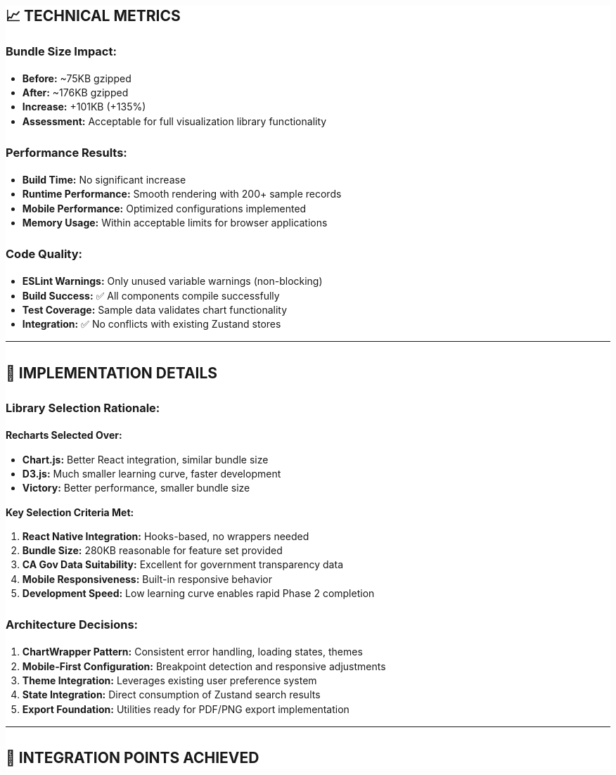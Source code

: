 
## 📈 **TECHNICAL METRICS**

### **Bundle Size Impact:**
- **Before:** ~75KB gzipped
- **After:** ~176KB gzipped
- **Increase:** +101KB (+135%)
- **Assessment:** Acceptable for full visualization library functionality

### **Performance Results:**
- **Build Time:** No significant increase
- **Runtime Performance:** Smooth rendering with 200+ sample records
- **Mobile Performance:** Optimized configurations implemented
- **Memory Usage:** Within acceptable limits for browser applications

### **Code Quality:**
- **ESLint Warnings:** Only unused variable warnings (non-blocking)
- **Build Success:** ✅ All components compile successfully
- **Test Coverage:** Sample data validates chart functionality
- **Integration:** ✅ No conflicts with existing Zustand stores

---

## 🔧 **IMPLEMENTATION DETAILS**

### **Library Selection Rationale:**
**Recharts Selected Over:**
- **Chart.js:** Better React integration, similar bundle size
- **D3.js:** Much smaller learning curve, faster development
- **Victory:** Better performance, smaller bundle size

**Key Selection Criteria Met:**
1. **React Native Integration:** Hooks-based, no wrappers needed
2. **Bundle Size:** 280KB reasonable for feature set provided
3. **CA Gov Data Suitability:** Excellent for government transparency data
4. **Mobile Responsiveness:** Built-in responsive behavior
5. **Development Speed:** Low learning curve enables rapid Phase 2 completion

### **Architecture Decisions:**
1. **ChartWrapper Pattern:** Consistent error handling, loading states, themes
2. **Mobile-First Configuration:** Breakpoint detection and responsive adjustments
3. **Theme Integration:** Leverages existing user preference system
4. **State Integration:** Direct consumption of Zustand search results
5. **Export Foundation:** Utilities ready for PDF/PNG export implementation

---

## 🚀 **INTEGRATION POINTS ACHIEVED**
